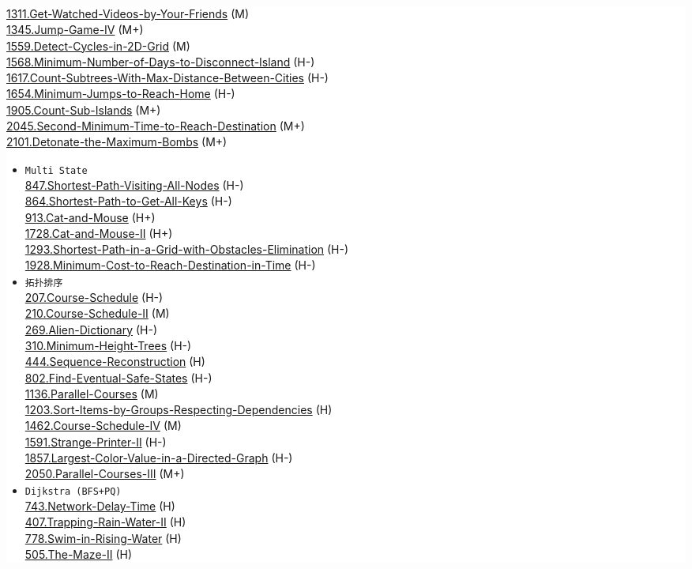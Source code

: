 [1311.Get-Watched-Videos-by-Your-Friends](https://github.com/pulkit171112236/LeetCode/tree/pulkit/BFS/1311.Get-Watched-Videos-by-Your-Friends) (M)  
[1345.Jump-Game-IV](https://github.com/pulkit171112236/LeetCode/tree/pulkit/BFS/1345.Jump-Game-IV) (M+)  
[1559.Detect-Cycles-in-2D-Grid](https://github.com/pulkit171112236/LeetCode/tree/pulkit/BFS/1559.Detect-Cycles-in-2D-Grid) (M)  
[1568.Minimum-Number-of-Days-to-Disconnect-Island](https://github.com/pulkit171112236/LeetCode/tree/pulkit/BFS/1568.Minimum-Number-of-Days-to-Disconnect-Island) (H-)  
[1617.Count-Subtrees-With-Max-Distance-Between-Cities](https://github.com/pulkit171112236/LeetCode/tree/pulkit/BFS/1617.Count-Subtrees-With-Max-Distance-Between-Cities) (H-)  
[1654.Minimum-Jumps-to-Reach-Home](https://github.com/pulkit171112236/LeetCode/tree/pulkit/BFS/1654.Minimum-Jumps-to-Reach-Home) (H-)  
[1905.Count-Sub-Islands](https://github.com/pulkit171112236/LeetCode/tree/pulkit/BFS/1905.Count-Sub-Islands) (M+)  
[2045.Second-Minimum-Time-to-Reach-Destination](https://github.com/pulkit171112236/LeetCode/tree/pulkit/BFS/2045.Second-Minimum-Time-to-Reach-Destination) (M+)     
[2101.Detonate-the-Maximum-Bombs](https://github.com/pulkit171112236/LeetCode/tree/pulkit/BFS/2101.Detonate-the-Maximum-Bombs) (M+)      
* ``Multi State``   
[847.Shortest-Path-Visiting-All-Nodes](https://github.com/pulkit171112236/LeetCode/tree/pulkit/BFS/847.Shortest-Path-Visiting-All-Nodes) (H-)  
[864.Shortest-Path-to-Get-All-Keys](https://github.com/pulkit171112236/LeetCode/tree/pulkit/BFS/864.Shortest-Path-to-Get-All-Keys) (H-)   
[913.Cat-and-Mouse](https://github.com/pulkit171112236/LeetCode/tree/pulkit/BFS/913.Cat-and-Mouse) (H+)    
[1728.Cat-and-Mouse-II](https://github.com/pulkit171112236/LeetCode/tree/pulkit/BFS/1728.Cat-and-Mouse-II) (H+)  
[1293.Shortest-Path-in-a-Grid-with-Obstacles-Elimination](https://github.com/pulkit171112236/LeetCode/tree/pulkit/BFS/1293.Shortest-Path-in-a-Grid-with-Obstacles-Elimination) (H-)  
[1928.Minimum-Cost-to-Reach-Destination-in-Time](https://github.com/pulkit171112236/LeetCode/tree/pulkit/BFS/1928.Minimum-Cost-to-Reach-Destination-in-Time) (H-)  
* ``拓扑排序``   
[207.Course-Schedule](https://github.com/pulkit171112236/LeetCode/tree/pulkit/BFS/207.Course-Schedule) (H-)   
[210.Course-Schedule-II](https://github.com/pulkit171112236/LeetCode/tree/pulkit/BFS/210.Course-Schedule-II) (M)   
[269.Alien-Dictionary](https://github.com/pulkit171112236/LeetCode/tree/pulkit/BFS/269.Alien-Dictionary) (H-)    
[310.Minimum-Height-Trees](https://github.com/pulkit171112236/LeetCode/tree/pulkit/Tree/310.Minimum-Height-Trees) (H-)    
[444.Sequence-Reconstruction](https://github.com/pulkit171112236/LeetCode/tree/pulkit/BFS/444.Sequence-Reconstruction) (H)  
[802.Find-Eventual-Safe-States](https://github.com/pulkit171112236/LeetCode/tree/pulkit/BFS/802.Find-Eventual-Safe-States) (H-)   
[1136.Parallel-Courses](https://github.com/pulkit171112236/LeetCode/tree/pulkit/BFS/1136.Parallel-Courses) (M)   
[1203.Sort-Items-by-Groups-Respecting-Dependencies](https://github.com/pulkit171112236/LeetCode/tree/pulkit/BFS/1203.Sort-Items-by-Groups-Respecting-Dependencies) (H)  
[1462.Course-Schedule-IV](https://github.com/pulkit171112236/LeetCode/tree/pulkit/BFS/1462.Course-Schedule-IV) (M)    
[1591.Strange-Printer-II](https://github.com/pulkit171112236/LeetCode/tree/pulkit/BFS/1591.Strange-Printer-II) (H-)  
[1857.Largest-Color-Value-in-a-Directed-Graph](https://github.com/pulkit171112236/LeetCode/tree/pulkit/BFS/1857.Largest-Color-Value-in-a-Directed-Graph) (H-)  
[2050.Parallel-Courses-III](https://github.com/pulkit171112236/LeetCode/tree/pulkit/BFS/2050.Parallel-Courses-III) (M+)      
* ``Dijkstra (BFS+PQ)``   
[743.Network-Delay-Time](https://github.com/pulkit171112236/LeetCode/tree/pulkit/BFS/743.Network-Delay-Time) (H)    
[407.Trapping-Rain-Water-II](https://github.com/pulkit171112236/LeetCode/tree/pulkit/BFS/407.Trapping-Rain-Water-II) (H)      
[778.Swim-in-Rising-Water](https://github.com/pulkit171112236/LeetCode/tree/pulkit/BFS/778.Swim-in-Rising-Water) (H)    
[505.The-Maze-II](https://github.com/pulkit171112236/LeetCode/tree/pulkit/BFS/505.The-Maze-II) (H)  